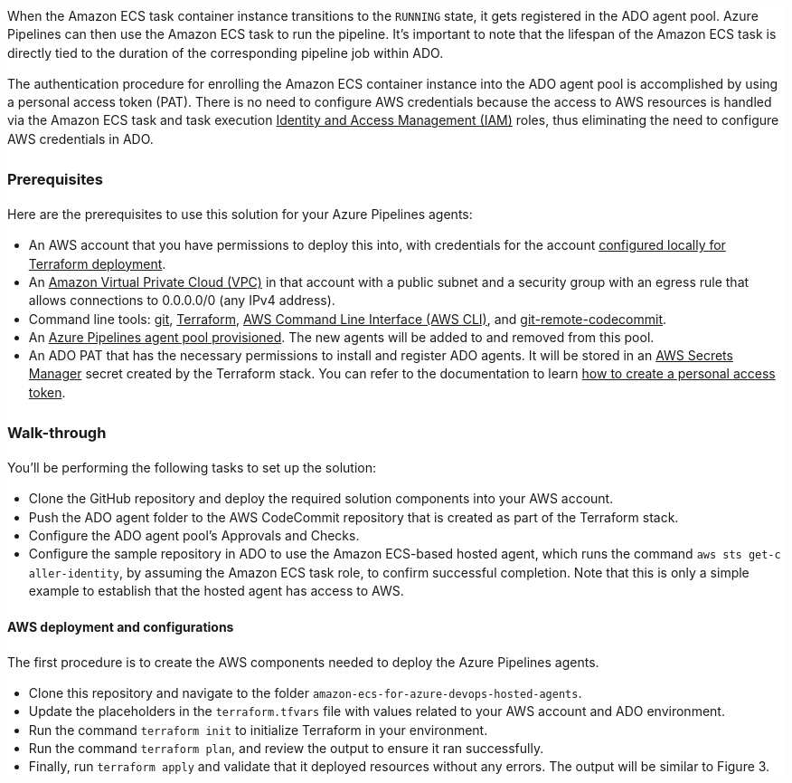 When the Amazon ECS task container instance transitions to the `RUNNING` state, it gets registered in the ADO agent pool. Azure Pipelines can then use the Amazon ECS task to run the pipeline. It’s important to note that the lifespan of the Amazon ECS task is directly tied to the duration of the corresponding pipeline job within ADO.

The authentication procedure for enrolling the Amazon ECS container instance into the ADO agent pool is accomplished by using a personal access token (PAT). There is no need to configure AWS credentials because the access to AWS resources is handled via the Amazon ECS task and task execution [Identity and Access Management (IAM)](https://aws.amazon.com/iam) roles, thus eliminating the need to configure AWS credentials in ADO.

### Prerequisites

Here are the prerequisites to use this solution for your Azure Pipelines agents:

- An AWS account that you have permissions to deploy this into, with credentials for the account [configured locally for Terraform deployment](https://registry.terraform.io/providers/hashicorp/aws/latest/docs#authentication-and-configuration).
- An [Amazon Virtual Private Cloud (VPC)](https://aws.amazon.com/vpc) in that account with a public subnet and a security group with an egress rule that allows connections to 0.0.0.0/0 (any IPv4 address).
- Command line tools: [git](https://git-scm.com/downloads), [Terraform](https://developer.hashicorp.com/terraform/install), [AWS Command Line Interface (AWS CLI)](https://docs.aws.amazon.com/cli/latest/userguide/getting-started-install.html), and [git-remote-codecommit](https://docs.aws.amazon.com/codecommit/latest/userguide/setting-up-git-remote-codecommit.html#setting-up-git-remote-codecommit-prereq).
- An [Azure Pipelines agent pool provisioned](https://learn.microsoft.com/en-us/azure/devops/pipelines/agents/pools-queues?view=azure-devops&tabs=yaml%2Cbrowser). The new agents will be added to and removed from this pool.
- An ADO PAT that has the necessary permissions to install and register ADO agents. It will be stored in an [AWS Secrets Manager](https://aws.amazon.com/secrets-manager/) secret created by the Terraform stack. You can refer to the documentation to learn [how to create a personal access token](https://learn.microsoft.com/en-us/azure/devops/organizations/accounts/use-personal-access-tokens-to-authenticate).

### Walk-through

You’ll be performing the following tasks to set up the solution:

- Clone the GitHub repository and deploy the required solution components into your AWS account.
- Push the ADO agent folder to the AWS CodeCommit repository that is created as part of the Terraform stack.
- Configure the ADO agent pool’s Approvals and Checks.
- Configure the sample repository in ADO to use the Amazon ECS-based hosted agent, which runs the command `aws sts get-caller-identity`, by assuming the Amazon ECS task role, to confirm successful completion. Note that this is only a simple example to establish that the hosted agent has access to AWS.

#### AWS deployment and configurations

The first procedure is to create the AWS components needed to deploy the Azure Pipelines agents.

- Clone this repository and navigate to the folder `amazon-ecs-for-azure-devops-hosted-agents`.
- Update the placeholders in the `terraform.tfvars` file with values related to your AWS account and ADO environment.
- Run the command `terraform init` to initialize Terraform in your environment.
- Run the command `terraform plan`, and review the output to ensure it ran successfully.
- Finally, run `terraform apply` and validate that it deployed resources without any errors. The output will be similar to Figure 3.
